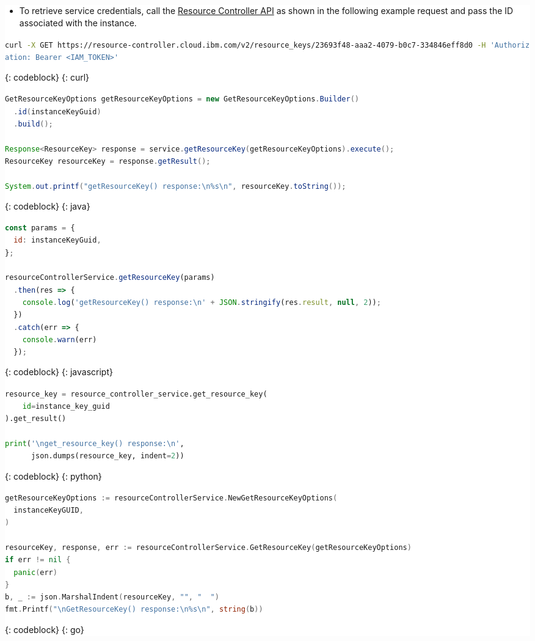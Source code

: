   * To retrieve service credentials, call the [Resource Controller API](https://test.cloud.ibm.com/apidocs/resource-controller/resource-controller#get-resource-key) as shown in the following example request and pass the ID associated with the instance.

  ```bash
  curl -X GET https://resource-controller.cloud.ibm.com/v2/resource_keys/23693f48-aaa2-4079-b0c7-334846eff8d0 -H 'Authorization: Bearer <IAM_TOKEN>'
  ```
  {: codeblock}
  {: curl}

  ```java
  GetResourceKeyOptions getResourceKeyOptions = new GetResourceKeyOptions.Builder()
    .id(instanceKeyGuid)
    .build();

  Response<ResourceKey> response = service.getResourceKey(getResourceKeyOptions).execute();
  ResourceKey resourceKey = response.getResult();

  System.out.printf("getResourceKey() response:\n%s\n", resourceKey.toString());
  ```
  {: codeblock}
  {: java}

  ```javascript
  const params = {
    id: instanceKeyGuid,
  };

  resourceControllerService.getResourceKey(params)
    .then(res => {
      console.log('getResourceKey() response:\n' + JSON.stringify(res.result, null, 2));
    })
    .catch(err => {
      console.warn(err)
    });
  ```
  {: codeblock}
  {: javascript}

  ```python
  resource_key = resource_controller_service.get_resource_key(
      id=instance_key_guid
  ).get_result()

  print('\nget_resource_key() response:\n',
        json.dumps(resource_key, indent=2))
  ```
  {: codeblock}
  {: python}

  ```go
  getResourceKeyOptions := resourceControllerService.NewGetResourceKeyOptions(
    instanceKeyGUID,
  )

  resourceKey, response, err := resourceControllerService.GetResourceKey(getResourceKeyOptions)
  if err != nil {
    panic(err)
  }
  b, _ := json.MarshalIndent(resourceKey, "", "  ")
  fmt.Printf("\nGetResourceKey() response:\n%s\n", string(b))
  ```
  {: codeblock}
  {: go}
